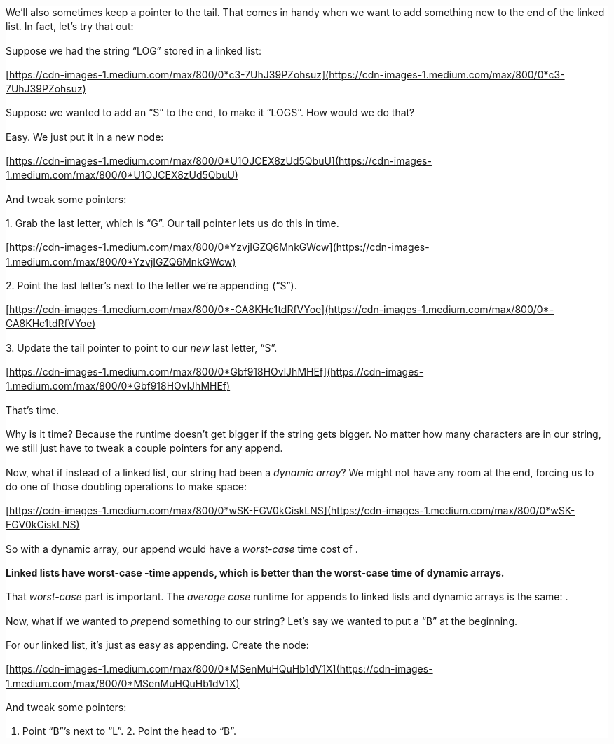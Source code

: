 We’ll also sometimes keep a pointer to the tail. That comes in handy when we want to add something new to the end of the linked list. In fact, let’s try that out:

Suppose we had the string “LOG” stored in a linked list:

[https://cdn-images-1.medium.com/max/800/0*c3-7UhJ39PZohsuz](https://cdn-images-1.medium.com/max/800/0*c3-7UhJ39PZohsuz)

Suppose we wanted to add an “S” to the end, to make it “LOGS”. How would we do that?

Easy. We just put it in a new node:

[https://cdn-images-1.medium.com/max/800/0*U1OJCEX8zUd5QbuU](https://cdn-images-1.medium.com/max/800/0*U1OJCEX8zUd5QbuU)

And tweak some pointers:

​1. Grab the last letter, which is “G”. Our tail pointer lets us do this in time.

[https://cdn-images-1.medium.com/max/800/0*YzvjIGZQ6MnkGWcw](https://cdn-images-1.medium.com/max/800/0*YzvjIGZQ6MnkGWcw)

​2. Point the last letter’s next to the letter we’re appending (“S”).

[https://cdn-images-1.medium.com/max/800/0*-CA8KHc1tdRfVYoe](https://cdn-images-1.medium.com/max/800/0*-CA8KHc1tdRfVYoe)

​3. Update the tail pointer to point to our *new* last letter, “S”.

[https://cdn-images-1.medium.com/max/800/0*Gbf918HOvlJhMHEf](https://cdn-images-1.medium.com/max/800/0*Gbf918HOvlJhMHEf)

That’s time.

Why is it time? Because the runtime doesn’t get bigger if the string gets bigger. No matter how many characters are in our string, we still just have to tweak a couple pointers for any append.

Now, what if instead of a linked list, our string had been a *dynamic array*? We might not have any room at the end, forcing us to do one of those doubling operations to make space:

[https://cdn-images-1.medium.com/max/800/0*wSK-FGV0kCiskLNS](https://cdn-images-1.medium.com/max/800/0*wSK-FGV0kCiskLNS)

So with a dynamic array, our append would have a *worst-case* time cost of .

**Linked lists have worst-case -time appends, which is better than the worst-case time of dynamic arrays.**

That *worst-case* part is important. The *average case* runtime for appends to linked lists and dynamic arrays is the same: .

Now, what if we wanted to *pre*pend something to our string? Let’s say we wanted to put a “B” at the beginning.

For our linked list, it’s just as easy as appending. Create the node:

[https://cdn-images-1.medium.com/max/800/0*MSenMuHQuHb1dV1X](https://cdn-images-1.medium.com/max/800/0*MSenMuHQuHb1dV1X)

And tweak some pointers:

1. Point “B”’s next to “L”. 2. Point the head to “B”.
